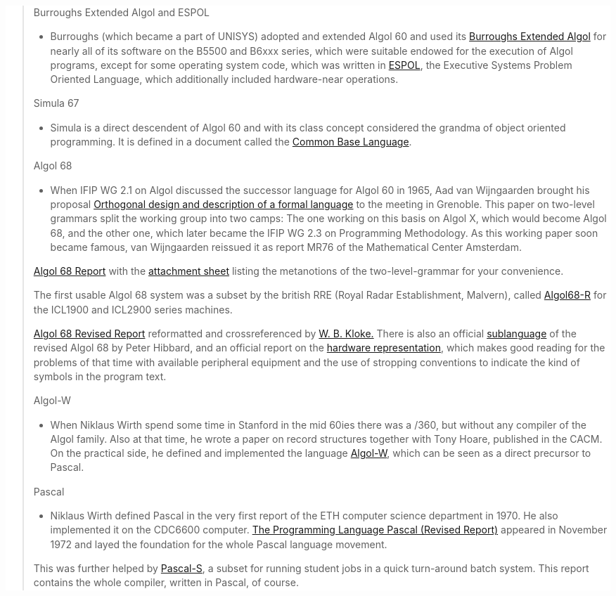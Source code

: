 >
> Burroughs Extended Algol and ESPOL
>
> * Burroughs (which became a part of UNISYS) adopted and extended Algol 60 and used its
> [ Burroughs Extended Algol](http://www.fh-jena.de/~kleine/history/languages/burroughs_B5500_ExtendedAlgol.pdf) for nearly all of its software on the B5500 and B6xxx series, which were suitable endowed for the execution of Algol programs, except for some operating system code, which was written in [ ESPOL](http://www.fh-jena.de/~kleine/history/languages/burroughs_B5500_ESPOL_RefManOct67.pdf), the Executive Systems Problem Oriented Language, which additionally included hardware-near operations.
>
> Simula 67
>
> * Simula is a direct descendent of Algol 60 and with its class concept considered the grandma of object oriented programming. It is defined in a document called the
> [ Common Base Language](http://www.fh-jena.de/~kleine/history/languages/Simula-CommonBaseLanguage.pdf).
>
> Algol 68
>
> * When IFIP WG 2.1 on Algol discussed the successor language for Algol 60 in 1965, Aad van Wijngaarden brought his proposal
> [ Orthogonal design and description of a formal language](http://www.fh-jena.de/~kleine/history/languages/VanWijngaarden-MR76.pdf) to the meeting in Grenoble. This paper on two-level grammars split the working group into two camps: The one working on this basis on Algol X, which would become Algol 68, and the other one, which later became the IFIP WG 2.3 on Programming Methodology. As this working paper soon became famous, van Wijngaarden reissued it as report MR76 of the Mathematical Center Amsterdam.
>
> [Algol 68 Report](http://www.fh-jena.de/~kleine/history/languages/Algol68-Report.pdf) with the [attachment sheet](http://www.fh-jena.de/~kleine/history/languages/Algol68-ReportAttachement.pdf) listing the metanotions of the two-level-grammar for your convenience.
>
> The first usable Algol 68 system was a subset by the british RRE (Royal Radar Establishment, Malvern), called [Algol68-R](http://www.fh-jena.de/~kleine/history/languages/Algol68R-UserGuide.pdf) for the ICL1900 and ICL2900 series machines.
>
> [ Algol 68 Revised Report](http://www.fh-jena.de/~kleine/history/languages/Algol68-RevisedReport.pdf) reformatted and crossreferenced by [W. B. Kloke.](http://members.dokom.net/w.kloke) There is also an official [sublanguage](http://www.fh-jena.de/~kleine/history/languages/Algol68-RR-Sublanguage.pdf) of the revised Algol 68 by Peter Hibbard, and an official report on the [ hardware representation](http://www.fh-jena.de/~kleine/history/languages/Algol68-RR-HardwareRepresentation.pdf), which makes good reading for the problems of that time with available peripheral equipment and the use of stropping conventions to indicate the kind of symbols in the program text.
>
> Algol-W
>
> * When Niklaus Wirth spend some time in Stanford in the mid 60ies there was a /360, but without any compiler of the Algol family. Also at that time, he wrote a paper on record structures together with Tony Hoare, published in the CACM. On the practical side, he defined and implemented the language
> [Algol-W](http://www.fh-jena.de/~kleine/history/languages/AlgolW-Manual.pdf), which can be seen as a direct precursor to Pascal.
>
> Pascal
>
> * Niklaus Wirth defined Pascal in the very first report of the ETH computer science department in 1970. He also implemented it on the CDC6600 computer.
> [ The Programming Language Pascal (Revised Report)](http://www.fh-jena.de/~kleine/history/languages/Wirth-PascalRevisedReport.pdf) appeared in November 1972 and layed the foundation for the whole Pascal language movement.
>
> This was further helped by [ Pascal-S](http://www.fh-jena.de/~kleine/history/languages/Wirth-PascalS.pdf), a subset for running student jobs in a quick turn-around batch system. This report contains the whole compiler, written in Pascal, of course.